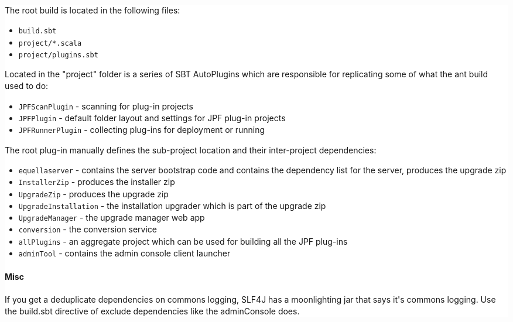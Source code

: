 The root build is located in the following files:

- `build.sbt`
- `project/*.scala`
- `project/plugins.sbt`

Located in the "project" folder is a series of SBT AutoPlugins which are responsible for replicating
some of what the ant build used to do:

- `JPFScanPlugin` - scanning for plug-in projects
- `JPFPlugin` - default folder layout and settings for JPF plug-in projects
- `JPFRunnerPlugin` - collecting plug-ins for deployment or running

The root plug-in manually defines the sub-project location and their inter-project dependencies:

- `equellaserver` - contains the server bootstrap code and contains the dependency list for the
  server, produces the upgrade zip
- `InstallerZip` - produces the installer zip
- `UpgradeZip` - produces the upgrade zip
- `UpgradeInstallation` - the installation upgrader which is part of the upgrade zip
- `UpgradeManager` - the upgrade manager web app
- `conversion` - the conversion service
- `allPlugins` - an aggregate project which can be used for building all the JPF plug-ins
- `adminTool` - contains the admin console client launcher

#### Misc

If you get a deduplicate dependencies on commons logging, SLF4J has a moonlighting jar that
says it's commons logging. Use the build.sbt directive of exclude dependencies like the
adminConsole does.
